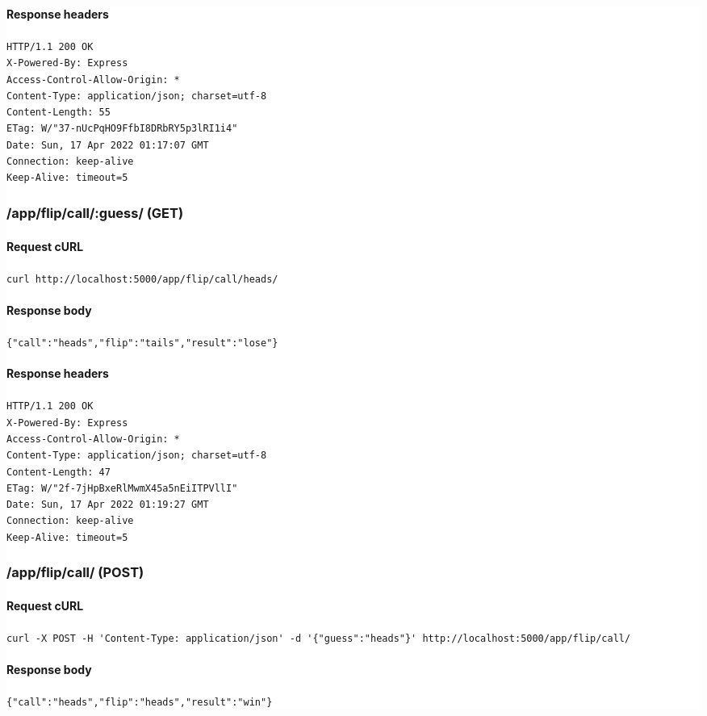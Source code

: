 #### Response headers

```
HTTP/1.1 200 OK
X-Powered-By: Express
Access-Control-Allow-Origin: *
Content-Type: application/json; charset=utf-8
Content-Length: 55
ETag: W/"37-nUcPqHO9FfbI8DRbRY5p3lRI1i4"
Date: Sun, 17 Apr 2022 01:17:07 GMT
Connection: keep-alive
Keep-Alive: timeout=5
```

### /app/flip/call/:guess/ (GET)

#### Request cURL

```
curl http://localhost:5000/app/flip/call/heads/
```

#### Response body

```
{"call":"heads","flip":"tails","result":"lose"}
```

#### Response headers

```
HTTP/1.1 200 OK
X-Powered-By: Express
Access-Control-Allow-Origin: *
Content-Type: application/json; charset=utf-8
Content-Length: 47
ETag: W/"2f-7jHpBxeRlMwmX45a5nEiITPVllI"
Date: Sun, 17 Apr 2022 01:19:27 GMT
Connection: keep-alive
Keep-Alive: timeout=5
```

### /app/flip/call/ (POST)

#### Request cURL

```
curl -X POST -H 'Content-Type: application/json' -d '{"guess":"heads"}' http://localhost:5000/app/flip/call/
```

#### Response body

```
{"call":"heads","flip":"heads","result":"win"}
```
